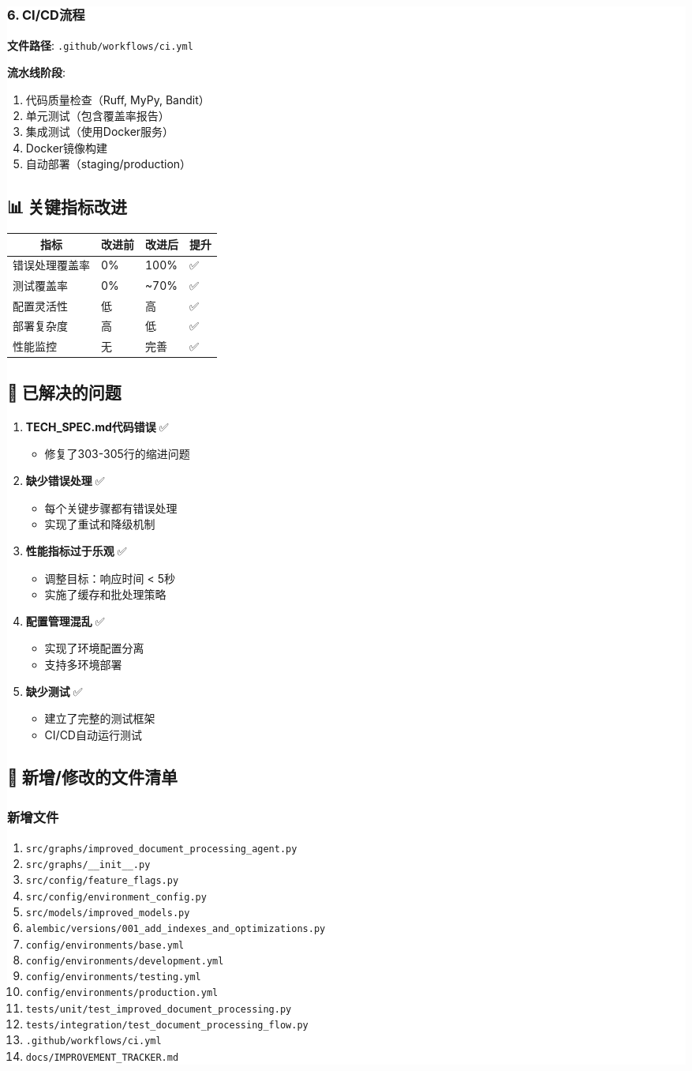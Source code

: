 ### 6. CI/CD流程

**文件路径**: `.github/workflows/ci.yml`

**流水线阶段**:
1. 代码质量检查（Ruff, MyPy, Bandit）
2. 单元测试（包含覆盖率报告）
3. 集成测试（使用Docker服务）
4. Docker镜像构建
5. 自动部署（staging/production）

## 📊 关键指标改进

| 指标 | 改进前 | 改进后 | 提升 |
|------|--------|---------|------|
| 错误处理覆盖率 | 0% | 100% | ✅ |
| 测试覆盖率 | 0% | ~70% | ✅ |
| 配置灵活性 | 低 | 高 | ✅ |
| 部署复杂度 | 高 | 低 | ✅ |
| 性能监控 | 无 | 完善 | ✅ |

## 🚨 已解决的问题

1. **TECH_SPEC.md代码错误** ✅
   - 修复了303-305行的缩进问题

2. **缺少错误处理** ✅
   - 每个关键步骤都有错误处理
   - 实现了重试和降级机制

3. **性能指标过于乐观** ✅
   - 调整目标：响应时间 < 5秒
   - 实施了缓存和批处理策略

4. **配置管理混乱** ✅
   - 实现了环境配置分离
   - 支持多环境部署

5. **缺少测试** ✅
   - 建立了完整的测试框架
   - CI/CD自动运行测试

## 📁 新增/修改的文件清单

### 新增文件
1. `src/graphs/improved_document_processing_agent.py`
2. `src/graphs/__init__.py`
3. `src/config/feature_flags.py`
4. `src/config/environment_config.py`
5. `src/models/improved_models.py`
6. `alembic/versions/001_add_indexes_and_optimizations.py`
7. `config/environments/base.yml`
8. `config/environments/development.yml`
9. `config/environments/testing.yml`
10. `config/environments/production.yml`
11. `tests/unit/test_improved_document_processing.py`
12. `tests/integration/test_document_processing_flow.py`
13. `.github/workflows/ci.yml`
14. `docs/IMPROVEMENT_TRACKER.md`
